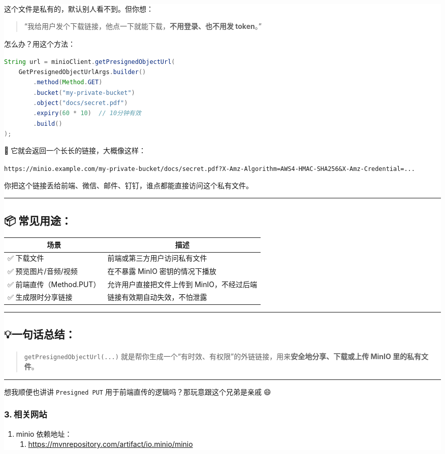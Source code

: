 这个文件是私有的，默认别人看不到。但你想：

> “我给用户发个下载链接，他点一下就能下载，**不用登录、也不用发 token**。”

怎么办？用这个方法：

```java
String url = minioClient.getPresignedObjectUrl(
    GetPresignedObjectUrlArgs.builder()
        .method(Method.GET)
        .bucket("my-private-bucket")
        .object("docs/secret.pdf")
        .expiry(60 * 10)  // 10分钟有效
        .build()
);
```

🔗 它就会返回一个长长的链接，大概像这样：

```
https://minio.example.com/my-private-bucket/docs/secret.pdf?X-Amz-Algorithm=AWS4-HMAC-SHA256&X-Amz-Credential=...
```

你把这个链接丢给前端、微信、邮件、钉钉，谁点都能直接访问这个私有文件。

---

## 📦 常见用途：

|场景|描述|
|---|---|
|✅ 下载文件|前端或第三方用户访问私有文件|
|✅ 预览图片/音频/视频|在不暴露 MinIO 密钥的情况下播放|
|✅ 前端直传（Method.PUT）|允许用户直接把文件上传到 MinIO，不经过后端|
|✅ 生成限时分享链接|链接有效期自动失效，不怕泄露|

---

## 💡一句话总结：

> `getPresignedObjectUrl(...)` 就是帮你生成一个“有时效、有权限”的外链链接，用来**安全地分享、下载或上传 MinIO 里的私有文件**。

---

想我顺便也讲讲 `Presigned PUT` 用于前端直传的逻辑吗？那玩意跟这个兄弟是亲戚 😄





### 3. 相关网站

1. minio 依赖地址：
	1. https://mvnrepository.com/artifact/io.minio/minio
